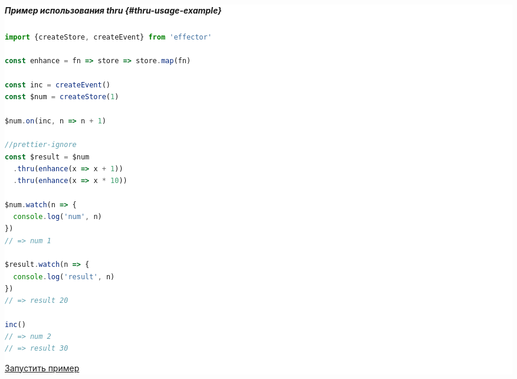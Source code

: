 ##### Пример использования thru {#thru-usage-example}

```js
import {createStore, createEvent} from 'effector'

const enhance = fn => store => store.map(fn)

const inc = createEvent()
const $num = createStore(1)

$num.on(inc, n => n + 1)

//prettier-ignore
const $result = $num
  .thru(enhance(x => x + 1))
  .thru(enhance(x => x * 10))

$num.watch(n => {
  console.log('num', n)
})
// => num 1

$result.watch(n => {
  console.log('result', n)
})
// => result 20

inc()
// => num 2
// => result 30
```

[Запустить пример](https://share.effector.dev/RRSyqVus)
